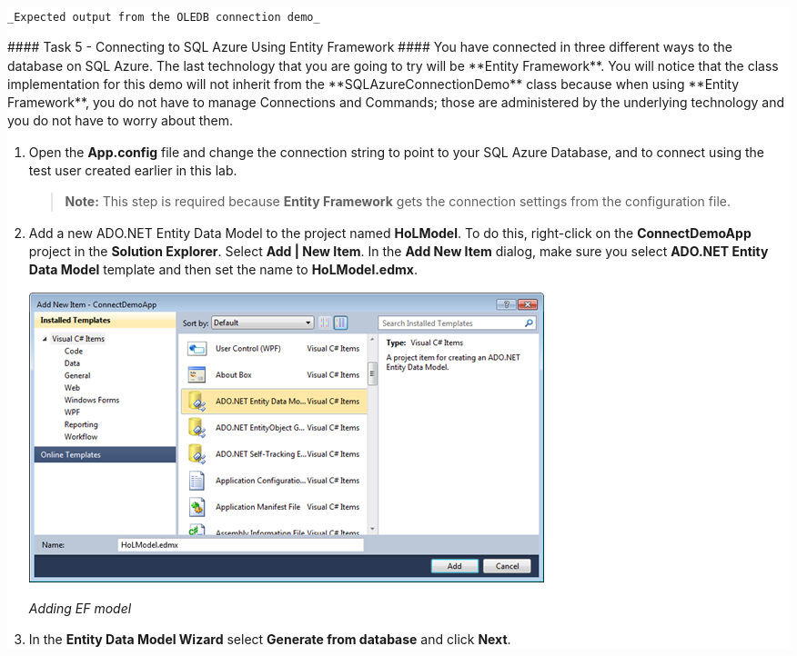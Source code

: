 	_Expected output from the OLEDB connection demo_

<a name="Ex4Task5" />
#### Task 5 - Connecting to SQL Azure Using Entity Framework ####
You have connected in three different ways to the database on SQL Azure. The last technology that you are going to try will be **Entity Framework**. You will notice that the class implementation for this demo will not inherit from the **SQLAzureConnectionDemo** class because when using **Entity Framework**, you do not have to manage Connections and Commands; those are administered by the underlying technology and you do not have to worry about them.

1. Open the **App.config** file and change the connection string to point to your SQL Azure Database, and to connect using the test user created earlier in this lab.
	
	>**Note:** This step is required because **Entity Framework** gets the connection settings from the configuration file.
 
1. Add a new ADO.NET Entity Data Model to the project named **HoLModel**. To do this, right-click on the **ConnectDemoApp** project in the **Solution Explorer**. Select **Add | New Item**. In the **Add New Item** dialog, make sure you select **ADO.NET Entity Data Model** template and then set the name to **HoLModel.edmx**.
	 
	![AddingEFModel](images/addingefmodel.png?raw=true)

	_Adding EF model_

1. In the **Entity Data Model Wizard** select **Generate from database** and click **Next**.
	